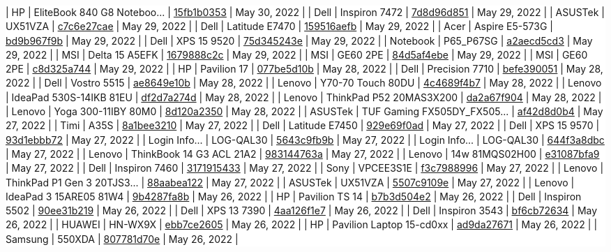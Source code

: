 | HP            | EliteBook 840 G8 Noteboo... | [15fb1b0353](https://linux-hardware.org/?probe=15fb1b0353) | May 30, 2022 |
| Dell          | Inspiron 7472               | [7d8d96d851](https://linux-hardware.org/?probe=7d8d96d851) | May 29, 2022 |
| ASUSTek       | UX51VZA                     | [c7c6e27cae](https://linux-hardware.org/?probe=c7c6e27cae) | May 29, 2022 |
| Dell          | Latitude E7470              | [159516aefb](https://linux-hardware.org/?probe=159516aefb) | May 29, 2022 |
| Acer          | Aspire E5-573G              | [bd9b967f9b](https://linux-hardware.org/?probe=bd9b967f9b) | May 29, 2022 |
| Dell          | XPS 15 9520                 | [75d345243e](https://linux-hardware.org/?probe=75d345243e) | May 29, 2022 |
| Notebook      | P65_P67SG                   | [a2aecd5cd3](https://linux-hardware.org/?probe=a2aecd5cd3) | May 29, 2022 |
| MSI           | Delta 15 A5EFK              | [1679888c2c](https://linux-hardware.org/?probe=1679888c2c) | May 29, 2022 |
| MSI           | GE60 2PE                    | [84d5af4ebe](https://linux-hardware.org/?probe=84d5af4ebe) | May 29, 2022 |
| MSI           | GE60 2PE                    | [c8d325a744](https://linux-hardware.org/?probe=c8d325a744) | May 29, 2022 |
| HP            | Pavilion 17                 | [077be5d10b](https://linux-hardware.org/?probe=077be5d10b) | May 28, 2022 |
| Dell          | Precision 7710              | [befe390051](https://linux-hardware.org/?probe=befe390051) | May 28, 2022 |
| Dell          | Vostro 5515                 | [ae8649e10b](https://linux-hardware.org/?probe=ae8649e10b) | May 28, 2022 |
| Lenovo        | Y70-70 Touch 80DU           | [4c4689f4b7](https://linux-hardware.org/?probe=4c4689f4b7) | May 28, 2022 |
| Lenovo        | IdeaPad 530S-14IKB 81EU     | [df2d7a274d](https://linux-hardware.org/?probe=df2d7a274d) | May 28, 2022 |
| Lenovo        | ThinkPad P52 20MAS3X200     | [da2a67f904](https://linux-hardware.org/?probe=da2a67f904) | May 28, 2022 |
| Lenovo        | Yoga 300-11IBY 80M0         | [8d120a2350](https://linux-hardware.org/?probe=8d120a2350) | May 28, 2022 |
| ASUSTek       | TUF Gaming FX505DY_FX505... | [af42d8d0b4](https://linux-hardware.org/?probe=af42d8d0b4) | May 27, 2022 |
| Timi          | A35S                        | [8a1bee3210](https://linux-hardware.org/?probe=8a1bee3210) | May 27, 2022 |
| Dell          | Latitude E7450              | [929e69f0ad](https://linux-hardware.org/?probe=929e69f0ad) | May 27, 2022 |
| Dell          | XPS 15 9570                 | [93d1ebbb72](https://linux-hardware.org/?probe=93d1ebbb72) | May 27, 2022 |
| Login Info... | LOG-QAL30                   | [5643c9fb9b](https://linux-hardware.org/?probe=5643c9fb9b) | May 27, 2022 |
| Login Info... | LOG-QAL30                   | [644f3a8dbc](https://linux-hardware.org/?probe=644f3a8dbc) | May 27, 2022 |
| Lenovo        | ThinkBook 14 G3 ACL 21A2    | [983144763a](https://linux-hardware.org/?probe=983144763a) | May 27, 2022 |
| Lenovo        | 14w 81MQS02H00              | [e31087bfa9](https://linux-hardware.org/?probe=e31087bfa9) | May 27, 2022 |
| Dell          | Inspiron 7460               | [3171915433](https://linux-hardware.org/?probe=3171915433) | May 27, 2022 |
| Sony          | VPCEE3S1E                   | [f3c7988996](https://linux-hardware.org/?probe=f3c7988996) | May 27, 2022 |
| Lenovo        | ThinkPad P1 Gen 3 20TJS3... | [88aabea122](https://linux-hardware.org/?probe=88aabea122) | May 27, 2022 |
| ASUSTek       | UX51VZA                     | [5507c9109e](https://linux-hardware.org/?probe=5507c9109e) | May 27, 2022 |
| Lenovo        | IdeaPad 3 15ARE05 81W4      | [9b4287fa8b](https://linux-hardware.org/?probe=9b4287fa8b) | May 26, 2022 |
| HP            | Pavilion TS 14              | [b7b3d504e2](https://linux-hardware.org/?probe=b7b3d504e2) | May 26, 2022 |
| Dell          | Inspiron 5502               | [90ee31b219](https://linux-hardware.org/?probe=90ee31b219) | May 26, 2022 |
| Dell          | XPS 13 7390                 | [4aa126f1e7](https://linux-hardware.org/?probe=4aa126f1e7) | May 26, 2022 |
| Dell          | Inspiron 3543               | [bf6cb72634](https://linux-hardware.org/?probe=bf6cb72634) | May 26, 2022 |
| HUAWEI        | HN-WX9X                     | [ebb7ce2605](https://linux-hardware.org/?probe=ebb7ce2605) | May 26, 2022 |
| HP            | Pavilion Laptop 15-cd0xx    | [ad9da27671](https://linux-hardware.org/?probe=ad9da27671) | May 26, 2022 |
| Samsung       | 550XDA                      | [807781d70e](https://linux-hardware.org/?probe=807781d70e) | May 26, 2022 |